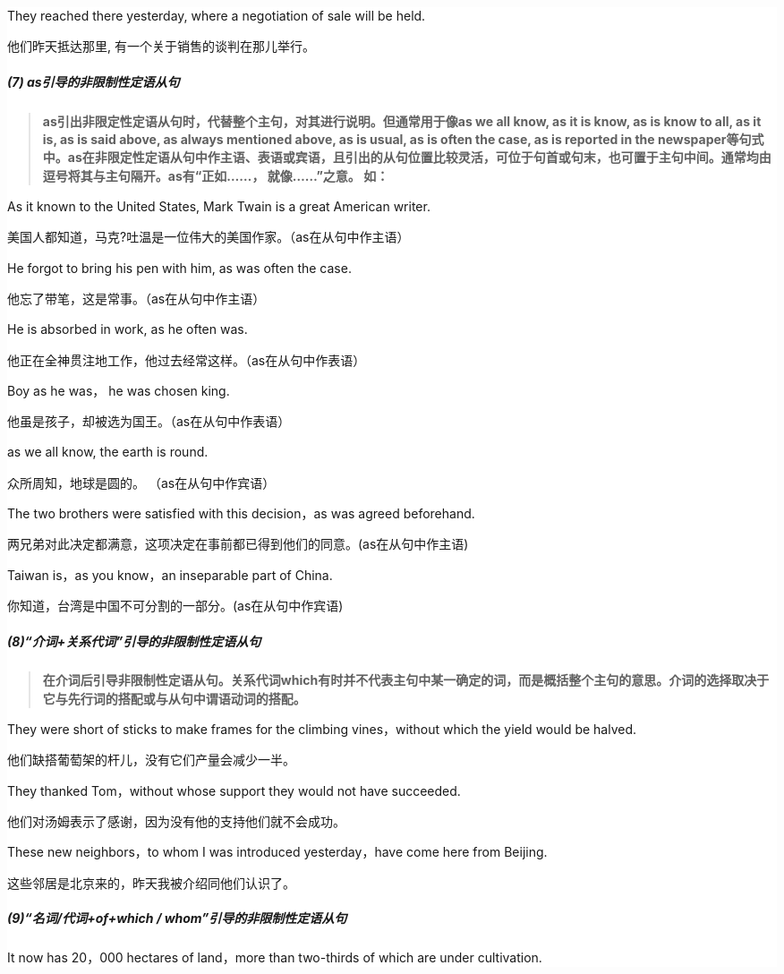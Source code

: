 They reached there yesterday, where a negotiation of sale will be held.

他们昨天抵达那里, 有一个关于销售的谈判在那儿举行。



##### (7) as引导的非限制性定语从句

> **as引出非限定性定语从句时，代替整个主句，对其进行说明。但通常用于像as we all know, as it is know, as is know to all, as it is, as is said above, as always mentioned above, as is usual, as is often the case, as is reported in the newspaper等句式中。as在非限定性定语从句中作主语、表语或宾语，且引出的从句位置比较灵活，可位于句首或句末，也可置于主句中间。通常均由逗号将其与主句隔开。as有“正如……， 就像……”之意。 如：**

As it known to the United States, Mark Twain is a great American writer.

美国人都知道，马克?吐温是一位伟大的美国作家。（as在从句中作主语）

He forgot to bring his pen with him, as was often the case. 

他忘了带笔，这是常事。（as在从句中作主语）

He is absorbed in work, as he often was. 

他正在全神贯注地工作，他过去经常这样。（as在从句中作表语）

Boy as he was， he was chosen king. 

他虽是孩子，却被选为国王。（as在从句中作表语）

as we all know, the earth is round.

众所周知，地球是圆的。 （as在从句中作宾语）

The two brothers were satisfied with this decision，as was agreed beforehand.

两兄弟对此决定都满意，这项决定在事前都已得到他们的同意。(as在从句中作主语)

Taiwan is，as you know，an inseparable part of China.

你知道，台湾是中国不可分割的一部分。(as在从句中作宾语)



##### (8)“介词+关系代词”引导的非限制性定语从句

> **在介词后引导非限制性定语从句。关系代词which有时并不代表主句中某一确定的词，而是概括整个主句的意思。介词的选择取决于它与先行词的搭配或与从句中谓语动词的搭配。**

They were short of sticks to make frames for the climbing vines，without which the yield would be halved. 

他们缺搭葡萄架的杆儿，没有它们产量会减少一半。

They thanked Tom，without whose support they would not have succeeded.

他们对汤姆表示了感谢，因为没有他的支持他们就不会成功。

These new neighbors，to whom I was introduced yesterday，have come here from Beijing. 

这些邻居是北京来的，昨天我被介绍同他们认识了。



##### (9)“名词/代词+of+which / whom”引导的非限制性定语从句

It now has 20，000 hectares of land，more than two-thirds of which are under cultivation. 
